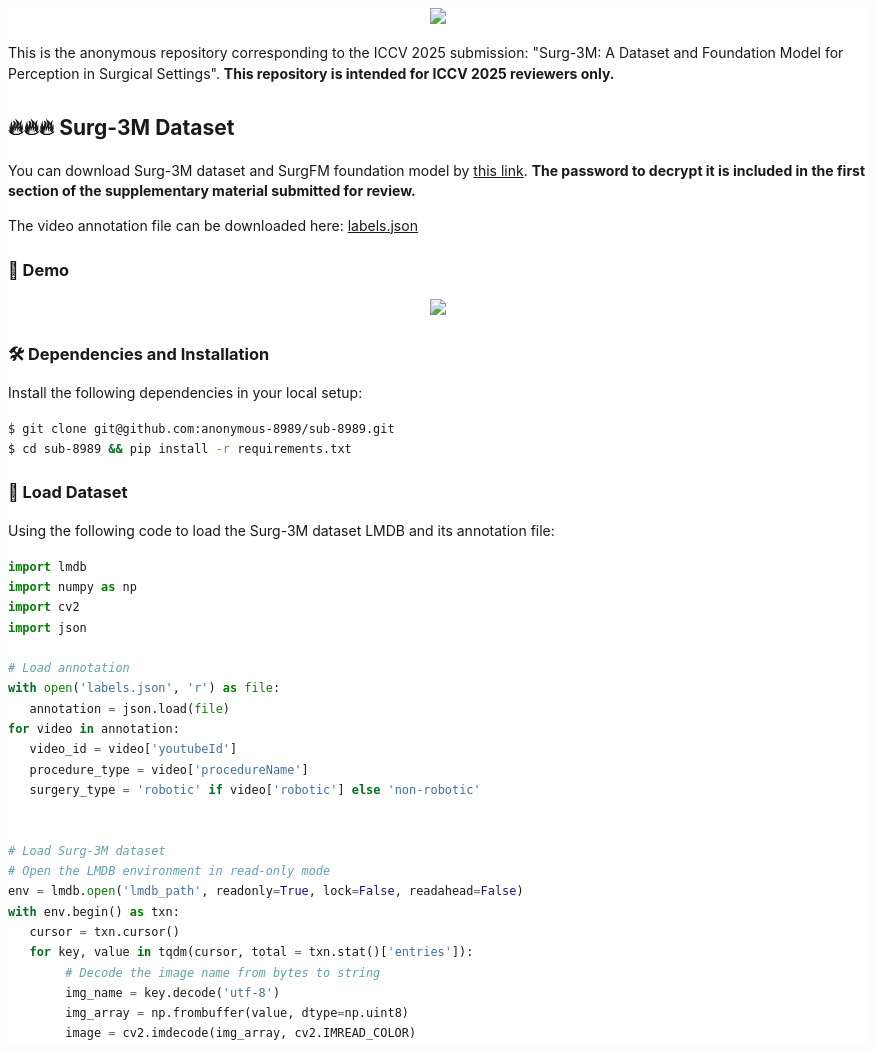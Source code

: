 <p align="center">
<img src="https://github.com/user-attachments/assets/620dfa36-aab8-44d8-be5d-37d5e8e427ca" width="75%" height="auto">
</p>



This is the anonymous repository corresponding to the ICCV 2025 submission: "Surg-3M: A Dataset and Foundation Model for Perception in Surgical Settings". **This repository is intended for ICCV 2025 reviewers only.**


## 🔥🔥🔥 Surg-3M Dataset
You can download Surg-3M dataset and SurgFM foundation model by [this link](https://mega.nz/folder/GVkgDQKZ). 
**The password to decrypt it is included in the first section of the supplementary material submitted for review.**

The video annotation file can be downloaded here: [labels.json](https://github.com/anonymous-8989/sub-8989/blob/main/labels.json)

### 🎥 Demo


<div align="center">
  <img src="https://github.com/user-attachments/assets/79f25335-6d8c-4b9b-afe1-59cfd5c84a39" width="70%" > </img>
</div>



### 🛠️ Dependencies and Installation
Install the following dependencies in your local setup:

   ```bash
   $ git clone git@github.com:anonymous-8989/sub-8989.git
   $ cd sub-8989 && pip install -r requirements.txt
   ```


### 🔗 Load Dataset

Using the following code to load the Surg-3M dataset LMDB and its annotation file:
```python
import lmdb
import numpy as np
import cv2
import json

# Load annotation
with open('labels.json', 'r') as file:
   annotation = json.load(file)
for video in annotation:
   video_id = video['youtubeId']
   procedure_type = video['procedureName']
   surgery_type = 'robotic' if video['robotic'] else 'non-robotic'


# Load Surg-3M dataset
# Open the LMDB environment in read-only mode
env = lmdb.open('lmdb_path', readonly=True, lock=False, readahead=False)
with env.begin() as txn:
   cursor = txn.cursor()
   for key, value in tqdm(cursor, total = txn.stat()['entries']):
        # Decode the image name from bytes to string
        img_name = key.decode('utf-8')
        img_array = np.frombuffer(value, dtype=np.uint8)
        image = cv2.imdecode(img_array, cv2.IMREAD_COLOR)

```